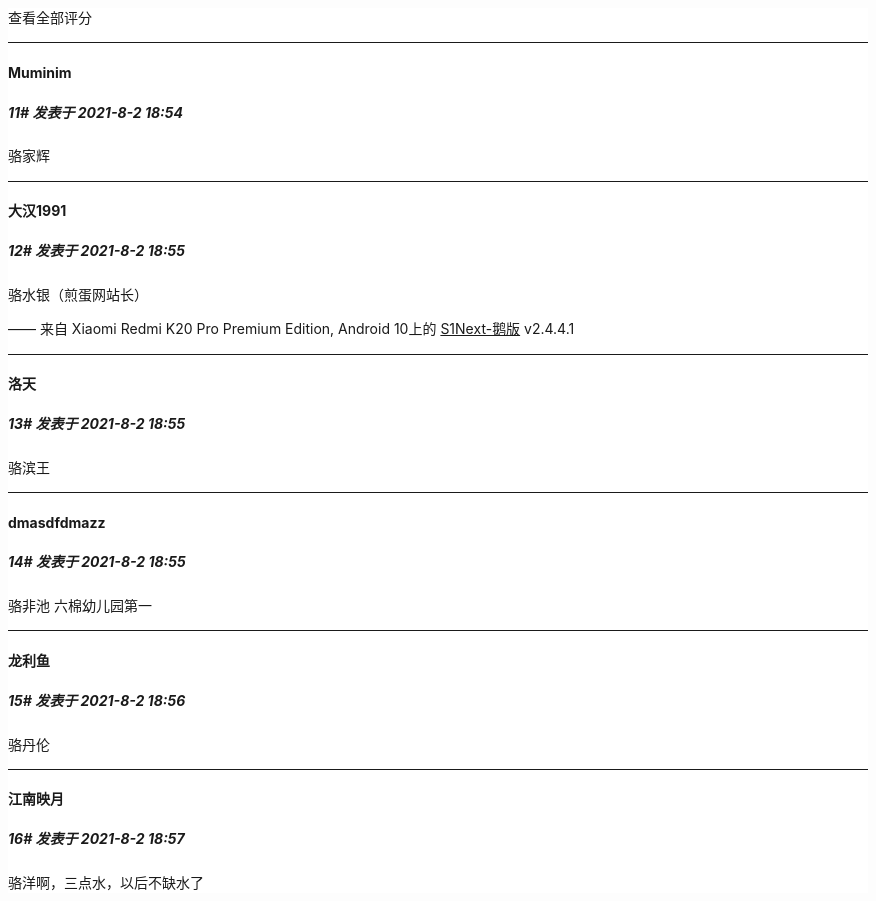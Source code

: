 
查看全部评分


*****

####  Muminim  
##### 11#       发表于 2021-8-2 18:54


骆家辉


*****

####  大汉1991  
##### 12#       发表于 2021-8-2 18:55


骆水银（煎蛋网站长）

—— 来自 Xiaomi Redmi K20 Pro Premium Edition, Android 10上的 [S1Next-鹅版](https://github.com/ykrank/S1-Next/releases) v2.4.4.1


*****

####  洛天  
##### 13#       发表于 2021-8-2 18:55


骆滨王


*****

####  dmasdfdmazz  
##### 14#       发表于 2021-8-2 18:55


骆非池 六棉幼儿园第一  


*****

####  龙利鱼  
##### 15#       发表于 2021-8-2 18:56


骆丹伦


*****

####  江南映月  
##### 16#       发表于 2021-8-2 18:57


骆洋啊，三点水，以后不缺水了

